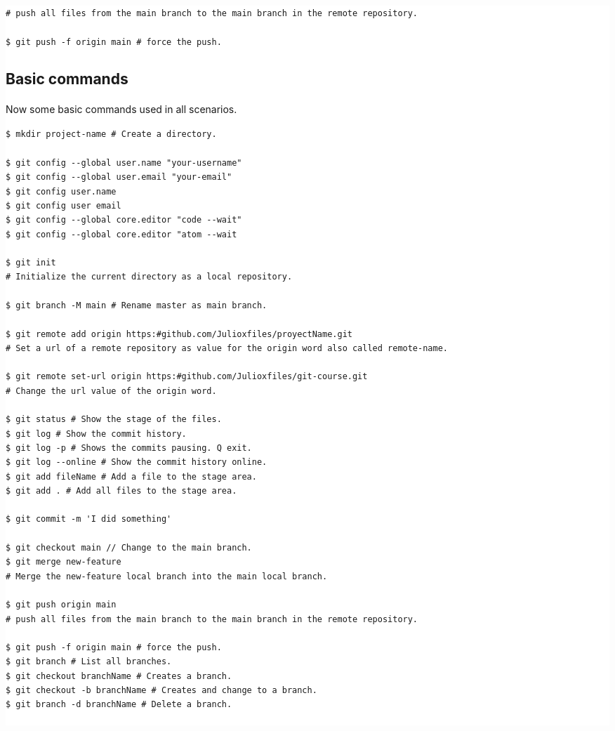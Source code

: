 ```
# push all files from the main branch to the main branch in the remote repository.

$ git push -f origin main # force the push.
```

## Basic commands

Now some basic commands used in all scenarios.

```
$ mkdir project-name # Create a directory.

$ git config --global user.name "your-username"
$ git config --global user.email "your-email"
$ git config user.name 
$ git config user email 
$ git config --global core.editor "code --wait"
$ git config --global core.editor "atom --wait

$ git init 
# Initialize the current directory as a local repository.

$ git branch -M main # Rename master as main branch.

$ git remote add origin https:#github.com/Julioxfiles/proyectName.git 
# Set a url of a remote repository as value for the origin word also called remote-name. 

$ git remote set-url origin https:#github.com/Julioxfiles/git-course.git 
# Change the url value of the origin word.

$ git status # Show the stage of the files.
$ git log # Show the commit history.
$ git log -p # Shows the commits pausing. Q exit.
$ git log --online # Show the commit history online.
$ git add fileName # Add a file to the stage area.
$ git add . # Add all files to the stage area.

$ git commit -m 'I did something'

$ git checkout main // Change to the main branch.
$ git merge new-feature 
# Merge the new-feature local branch into the main local branch.

$ git push origin main 
# push all files from the main branch to the main branch in the remote repository.

$ git push -f origin main # force the push.
$ git branch # List all branches.
$ git checkout branchName # Creates a branch.
$ git checkout -b branchName # Creates and change to a branch.
$ git branch -d branchName # Delete a branch.


```
